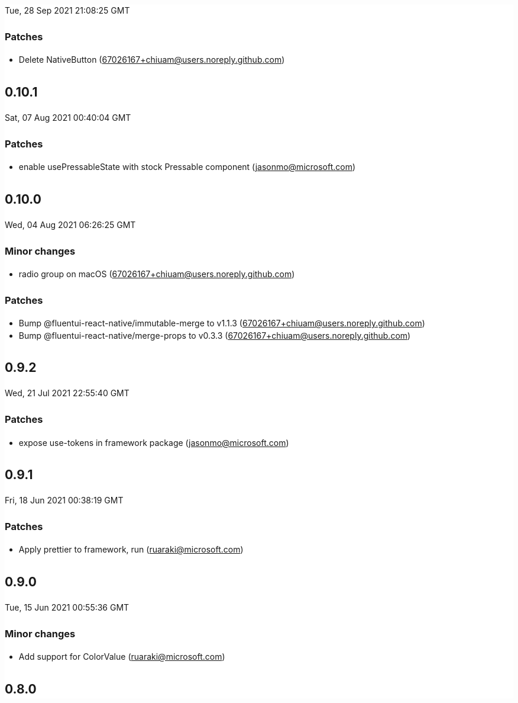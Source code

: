 Tue, 28 Sep 2021 21:08:25 GMT

### Patches

- Delete NativeButton (67026167+chiuam@users.noreply.github.com)

## 0.10.1

Sat, 07 Aug 2021 00:40:04 GMT

### Patches

- enable usePressableState with stock Pressable component (jasonmo@microsoft.com)

## 0.10.0

Wed, 04 Aug 2021 06:26:25 GMT

### Minor changes

- radio group on macOS (67026167+chiuam@users.noreply.github.com)

### Patches

- Bump @fluentui-react-native/immutable-merge to v1.1.3 (67026167+chiuam@users.noreply.github.com)
- Bump @fluentui-react-native/merge-props to v0.3.3 (67026167+chiuam@users.noreply.github.com)

## 0.9.2

Wed, 21 Jul 2021 22:55:40 GMT

### Patches

- expose use-tokens in framework package (jasonmo@microsoft.com)

## 0.9.1

Fri, 18 Jun 2021 00:38:19 GMT

### Patches

- Apply prettier to framework, run (ruaraki@microsoft.com)

## 0.9.0

Tue, 15 Jun 2021 00:55:36 GMT

### Minor changes

- Add support for ColorValue (ruaraki@microsoft.com)

## 0.8.0
